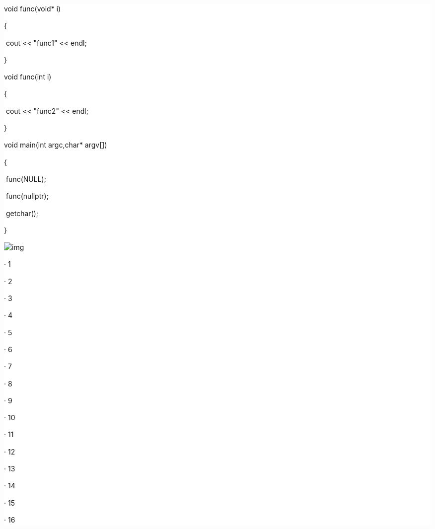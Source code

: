 void func(void* i)

{

​	cout << "func1" << endl;

}

 

void func(int i)

{

​	cout << "func2" << endl;

}

 

void main(int argc,char* argv[])

{

​	func(NULL);

​	func(nullptr);

​	getchar();

}

![img](file:///C:\Users\ADMINI~1\AppData\Local\Temp\ksohtml22852\wps3.jpg) 

· 1

· 2

· 3

· 4

· 5

· 6

· 7

· 8

· 9

· 10

· 11

· 12

· 13

· 14

· 15

· 16
